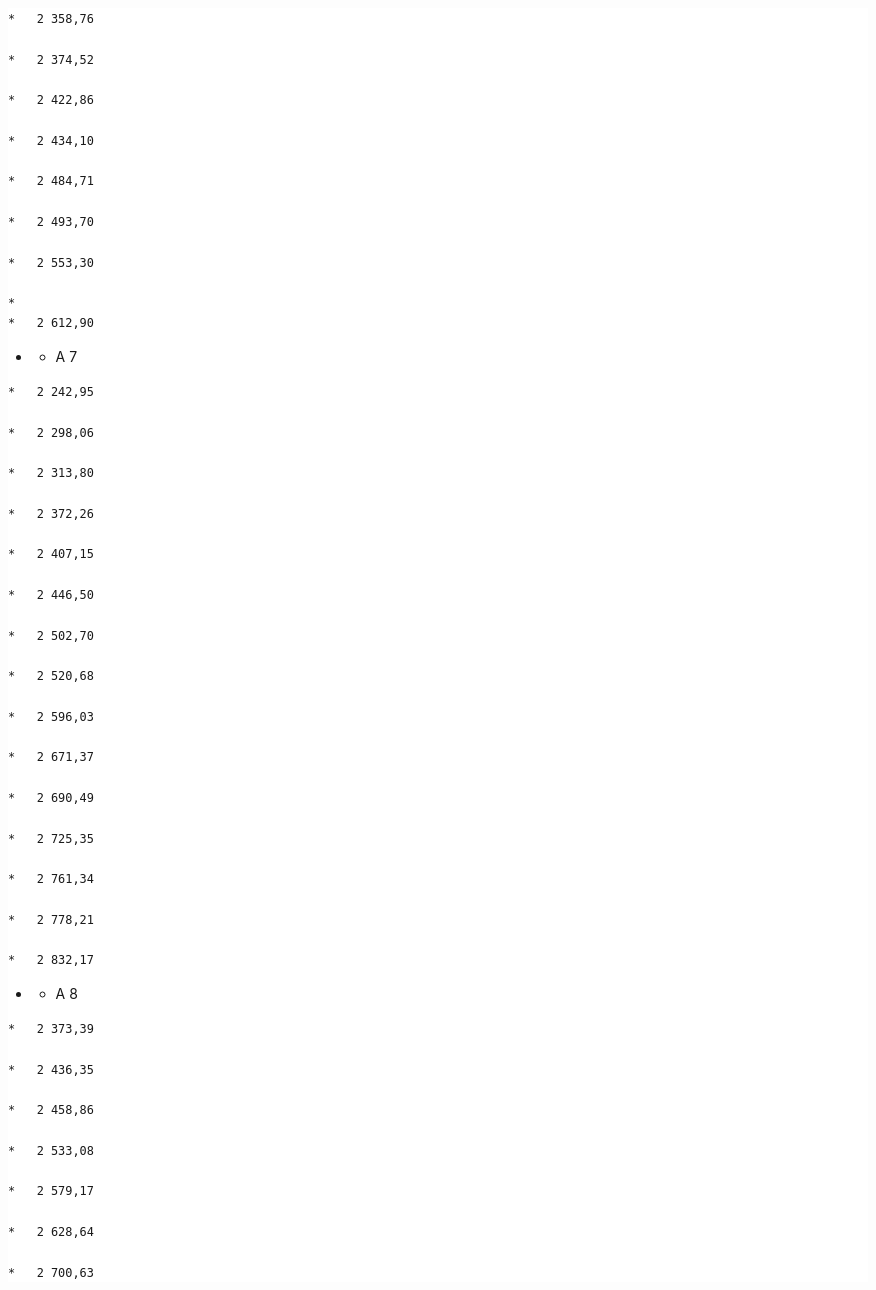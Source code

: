     *   2 358,76

    *   2 374,52

    *   2 422,86

    *   2 434,10

    *   2 484,71

    *   2 493,70

    *   2 553,30

    *
    *   2 612,90


*    *   A 7

    *   2 242,95

    *   2 298,06

    *   2 313,80

    *   2 372,26

    *   2 407,15

    *   2 446,50

    *   2 502,70

    *   2 520,68

    *   2 596,03

    *   2 671,37

    *   2 690,49

    *   2 725,35

    *   2 761,34

    *   2 778,21

    *   2 832,17


*    *   A 8

    *   2 373,39

    *   2 436,35

    *   2 458,86

    *   2 533,08

    *   2 579,17

    *   2 628,64

    *   2 700,63
